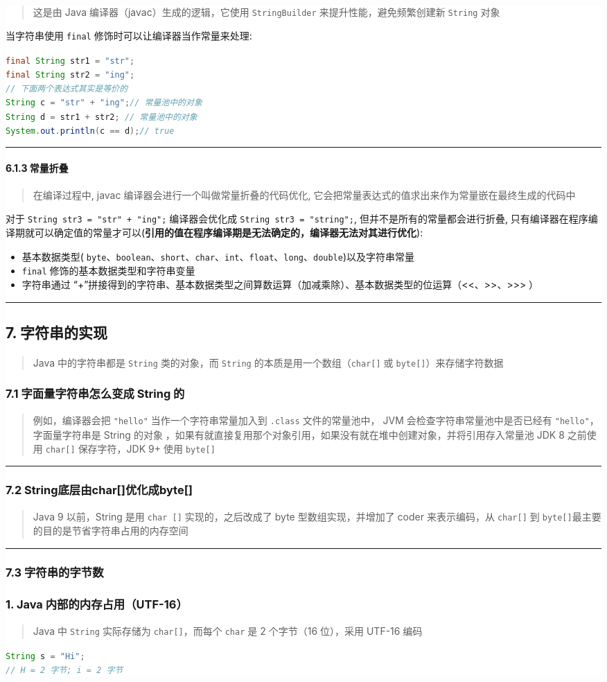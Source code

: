>这是由 Java 编译器（javac）生成的逻辑，它使用 `StringBuilder` 来提升性能，避免频繁创建新 `String` 对象

当字符串使用 `final` 修饰时可以让编译器当作常量来处理:

```java
final String str1 = "str";
final String str2 = "ing";
// 下面两个表达式其实是等价的
String c = "str" + "ing";// 常量池中的对象
String d = str1 + str2; // 常量池中的对象
System.out.println(c == d);// true
```

****
#### 6.1.3 常量折叠

>在编译过程中, javac 编译器会进行一个叫做常量折叠的代码优化, 它会把常量表达式的值求出来作为常量嵌在最终生成的代码中

对于 `String str3 = "str" + "ing";` 编译器会优化成 `String str3 = "string";`, 但并不是所有的常量都会进行折叠, 只有编译器在程序编译期就可以确定值的常量才可以(**引用的值在程序编译期是无法确定的，编译器无法对其进行优化**):

- 基本数据类型( `byte`、`boolean`、`short`、`char`、`int`、`float`、`long`、`double`)以及字符串常量
- `final` 修饰的基本数据类型和字符串变量
- 字符串通过 “+”拼接得到的字符串、基本数据类型之间算数运算（加减乘除）、基本数据类型的位运算（<<、>>、>>> ）

****
## 7.  字符串的实现

>Java 中的字符串都是 `String` 类的对象，而 `String` 的本质是用一个数组（`char[]` 或 `byte[]`）来存储字符数据

### 7.1 字面量字符串怎么变成 String 的

>例如，编译器会把 `"hello"` 当作一个字符串常量加入到 `.class` 文件的常量池中， JVM 会检查字符串常量池中是否已经有 `"hello"`，字面量字符串是 String 的对象 ，如果有就直接复用那个对象引用，如果没有就在堆中创建对象，并将引用存入常量池
>JDK 8 之前使用 `char[]` 保存字符，JDK 9+ 使用 `byte[]`

****
### 7.2 String底层由char[]优化成byte[]

>Java 9 以前，String 是用  `char []` 实现的，之后改成了 byte 型数组实现，并增加了 coder 来表示编码，从 `char[]` 到 `byte[]`最主要的目的是节省字符串占用的内存空间

****
### 7.3 字符串的字节数

### 1. Java 内部的内存占用（UTF-16）

>Java 中 `String` 实际存储为 `char[]`，而每个 `char` 是 2 个字节（16 位），采用 UTF-16 编码

```java
String s = "Hi";
// H = 2 字节; i = 2 字节
```
